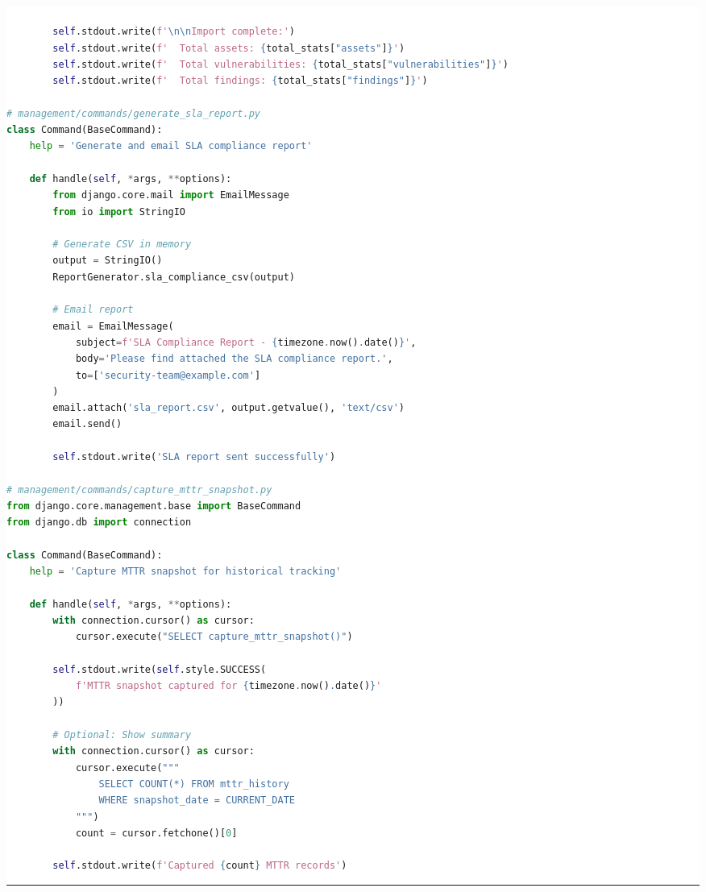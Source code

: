```python
        
        self.stdout.write(f'\n\nImport complete:')
        self.stdout.write(f'  Total assets: {total_stats["assets"]}')
        self.stdout.write(f'  Total vulnerabilities: {total_stats["vulnerabilities"]}')
        self.stdout.write(f'  Total findings: {total_stats["findings"]}')

# management/commands/generate_sla_report.py
class Command(BaseCommand):
    help = 'Generate and email SLA compliance report'
    
    def handle(self, *args, **options):
        from django.core.mail import EmailMessage
        from io import StringIO
        
        # Generate CSV in memory
        output = StringIO()
        ReportGenerator.sla_compliance_csv(output)
        
        # Email report
        email = EmailMessage(
            subject=f'SLA Compliance Report - {timezone.now().date()}',
            body='Please find attached the SLA compliance report.',
            to=['security-team@example.com']
        )
        email.attach('sla_report.csv', output.getvalue(), 'text/csv')
        email.send()
        
        self.stdout.write('SLA report sent successfully')

# management/commands/capture_mttr_snapshot.py
from django.core.management.base import BaseCommand
from django.db import connection

class Command(BaseCommand):
    help = 'Capture MTTR snapshot for historical tracking'
    
    def handle(self, *args, **options):
        with connection.cursor() as cursor:
            cursor.execute("SELECT capture_mttr_snapshot()")
            
        self.stdout.write(self.style.SUCCESS(
            f'MTTR snapshot captured for {timezone.now().date()}'
        ))
        
        # Optional: Show summary
        with connection.cursor() as cursor:
            cursor.execute("""
                SELECT COUNT(*) FROM mttr_history 
                WHERE snapshot_date = CURRENT_DATE
            """)
            count = cursor.fetchone()[0]
            
        self.stdout.write(f'Captured {count} MTTR records')
```

---